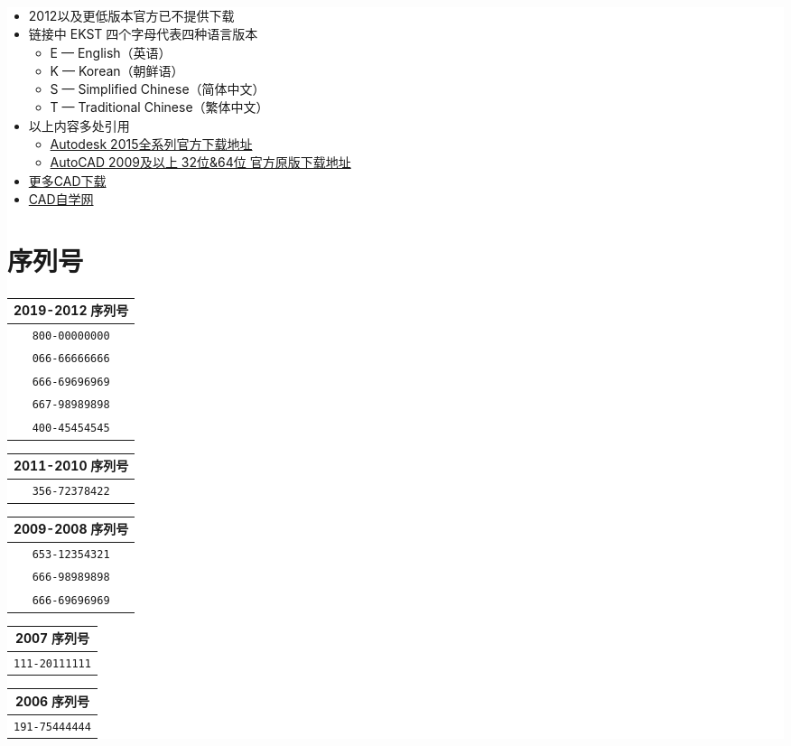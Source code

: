 * 2012以及更低版本官方已不提供下载
* 链接中 EKST 四个字母代表四种语言版本
	* E — English（英语）
	* K — Korean（朝鲜语）
	* S — Simplified Chinese（简体中文）
	* T — Traditional Chinese（繁体中文）
* 以上内容多处引用
	* [Autodesk 2015全系列官方下载地址](https://www.xp510.com/xiazai/Application/other/24647.html)  
	* [AutoCAD 2009及以上 32位&64位 官方原版下载地址](http://www.cnblogs.com/yiyun/p/5004894.html)  
* [更多CAD下载](http://www.cadzxw.com/download.html)  
* [CAD自学网](http://www.cadzxw.com)  

# 序列号

|2019-2012 序列号
|:-:
|`800-00000000`
|`066-66666666`
|`666-69696969`
|`667-98989898`
|`400-45454545`

|2011-2010 序列号
|:-:
|`356-72378422`

|2009-2008 序列号
|:-:
|`653-12354321`
|`666-98989898`
|`666-69696969`

|2007 序列号
|:-:
|`111-20111111`

|2006 序列号
|:-:
|`191-75444444`
